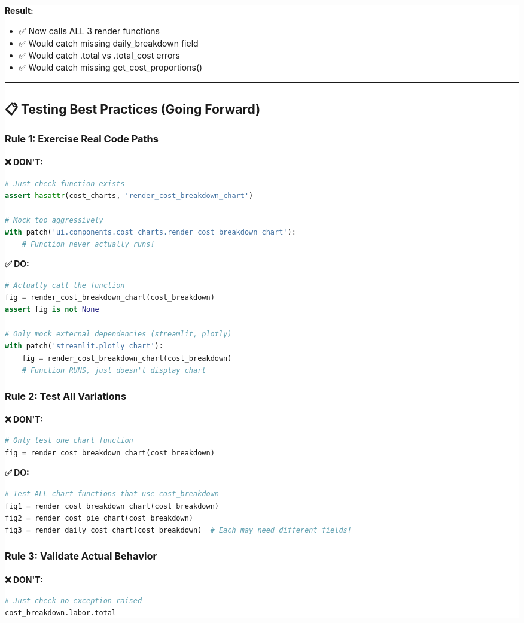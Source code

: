 **Result:**
- ✅ Now calls ALL 3 render functions
- ✅ Would catch missing daily_breakdown field
- ✅ Would catch .total vs .total_cost errors
- ✅ Would catch missing get_cost_proportions()

---

## 📋 Testing Best Practices (Going Forward)

### Rule 1: Exercise Real Code Paths

**❌ DON'T:**
```python
# Just check function exists
assert hasattr(cost_charts, 'render_cost_breakdown_chart')

# Mock too aggressively
with patch('ui.components.cost_charts.render_cost_breakdown_chart'):
    # Function never actually runs!
```

**✅ DO:**
```python
# Actually call the function
fig = render_cost_breakdown_chart(cost_breakdown)
assert fig is not None

# Only mock external dependencies (streamlit, plotly)
with patch('streamlit.plotly_chart'):
    fig = render_cost_breakdown_chart(cost_breakdown)
    # Function RUNS, just doesn't display chart
```

### Rule 2: Test All Variations

**❌ DON'T:**
```python
# Only test one chart function
fig = render_cost_breakdown_chart(cost_breakdown)
```

**✅ DO:**
```python
# Test ALL chart functions that use cost_breakdown
fig1 = render_cost_breakdown_chart(cost_breakdown)
fig2 = render_cost_pie_chart(cost_breakdown)
fig3 = render_daily_cost_chart(cost_breakdown)  # Each may need different fields!
```

### Rule 3: Validate Actual Behavior

**❌ DON'T:**
```python
# Just check no exception raised
cost_breakdown.labor.total
```
